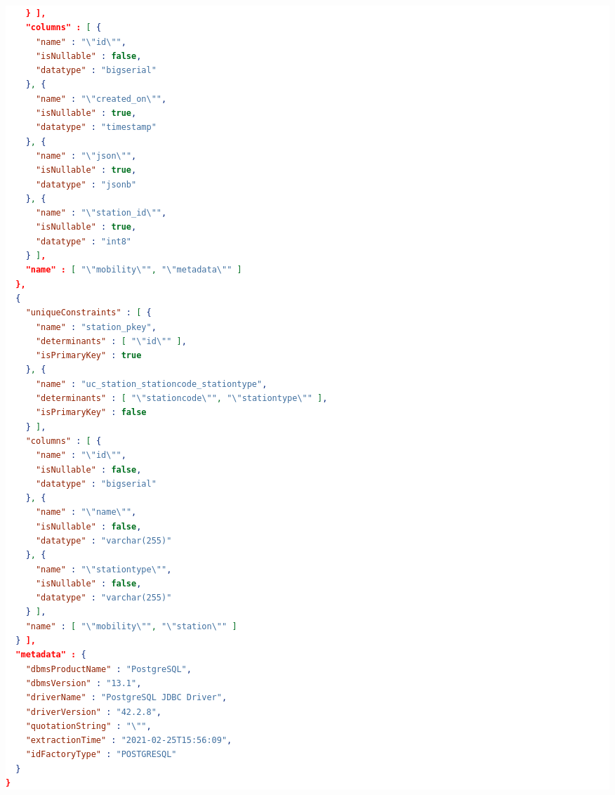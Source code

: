 ```json
    } ],
    "columns" : [ {
      "name" : "\"id\"",
      "isNullable" : false,
      "datatype" : "bigserial"
    }, {
      "name" : "\"created_on\"",
      "isNullable" : true,
      "datatype" : "timestamp"
    }, {
      "name" : "\"json\"",
      "isNullable" : true,
      "datatype" : "jsonb"
    }, {
      "name" : "\"station_id\"",
      "isNullable" : true,
      "datatype" : "int8"
    } ],
    "name" : [ "\"mobility\"", "\"metadata\"" ]
  },
  {
    "uniqueConstraints" : [ {
      "name" : "station_pkey",
      "determinants" : [ "\"id\"" ],
      "isPrimaryKey" : true
    }, {
      "name" : "uc_station_stationcode_stationtype",
      "determinants" : [ "\"stationcode\"", "\"stationtype\"" ],
      "isPrimaryKey" : false
    } ],
    "columns" : [ {
      "name" : "\"id\"",
      "isNullable" : false,
      "datatype" : "bigserial"
    }, {
      "name" : "\"name\"",
      "isNullable" : false,
      "datatype" : "varchar(255)"
    }, {
      "name" : "\"stationtype\"",
      "isNullable" : false,
      "datatype" : "varchar(255)"
    } ],
    "name" : [ "\"mobility\"", "\"station\"" ]
  } ],
  "metadata" : {
    "dbmsProductName" : "PostgreSQL",
    "dbmsVersion" : "13.1",
    "driverName" : "PostgreSQL JDBC Driver",
    "driverVersion" : "42.2.8",
    "quotationString" : "\"",
    "extractionTime" : "2021-02-25T15:56:09",
    "idFactoryType" : "POSTGRESQL"
  }
}
```
